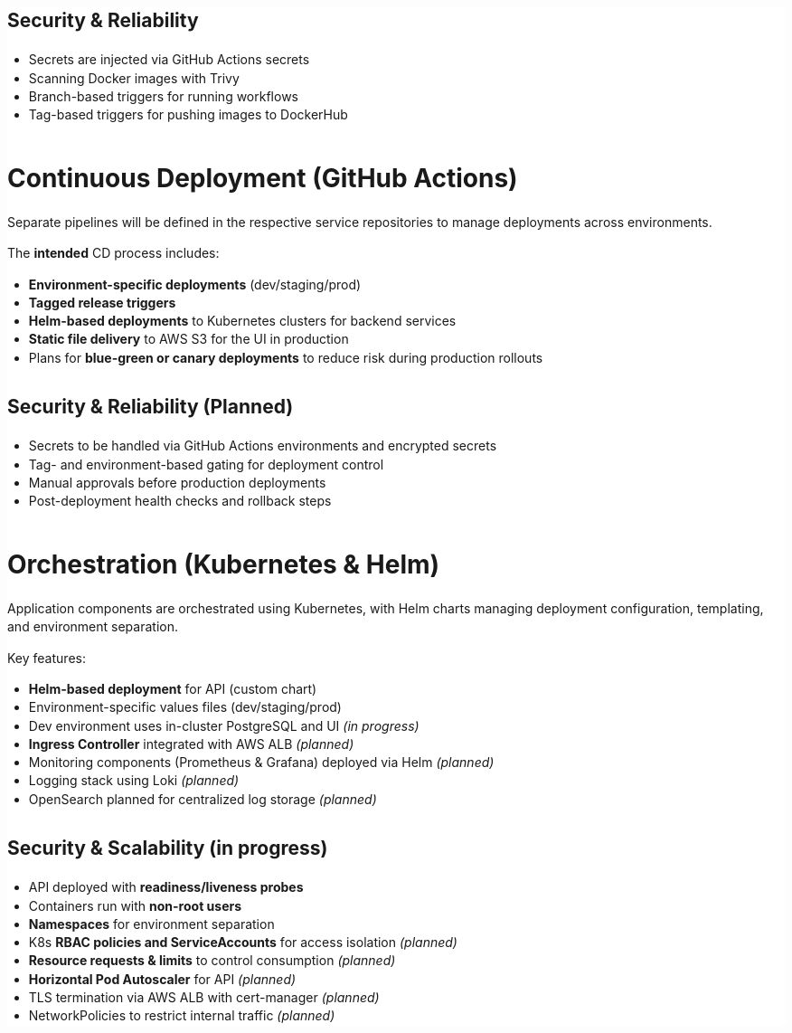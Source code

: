 ## Security & Reliability

- Secrets are injected via GitHub Actions secrets
- Scanning Docker images with Trivy
- Branch-based triggers for running workflows
- Tag-based triggers for pushing images to DockerHub

# Continuous Deployment (GitHub Actions)
Separate pipelines will be defined in the respective service repositories to manage deployments across environments.

The **intended** CD process includes:
- **Environment-specific deployments** (dev/staging/prod)  
- **Tagged release triggers**  
- **Helm-based deployments** to Kubernetes clusters for backend services  
- **Static file delivery** to AWS S3 for the UI in production
- Plans for **blue-green or canary deployments** to reduce risk during production rollouts

## Security & Reliability (Planned)

- Secrets to be handled via GitHub Actions environments and encrypted secrets  
- Tag- and environment-based gating for deployment control  
- Manual approvals before production deployments  
- Post-deployment health checks and rollback steps

# Orchestration (Kubernetes & Helm)
Application components are orchestrated using Kubernetes, with Helm charts managing deployment configuration, templating, and environment separation.

Key features:
- **Helm-based deployment** for API (custom chart)  
- Environment-specific values files (dev/staging/prod)
- Dev environment uses in-cluster PostgreSQL and UI *(in progress)*  
- **Ingress Controller** integrated with AWS ALB *(planned)*
- Monitoring components (Prometheus & Grafana) deployed via Helm *(planned)*  
- Logging stack using Loki *(planned)* 
- OpenSearch planned for centralized log storage *(planned)*

## Security & Scalability (in progress)

- API deployed with **readiness/liveness probes**  
- Containers run with **non-root users**  
- **Namespaces** for environment separation
- K8s **RBAC policies and ServiceAccounts** for access isolation *(planned)*   
- **Resource requests & limits** to control consumption *(planned)*  
- **Horizontal Pod Autoscaler** for API *(planned)*  
- TLS termination via AWS ALB with cert-manager *(planned)*  
- NetworkPolicies to restrict internal traffic *(planned)*
